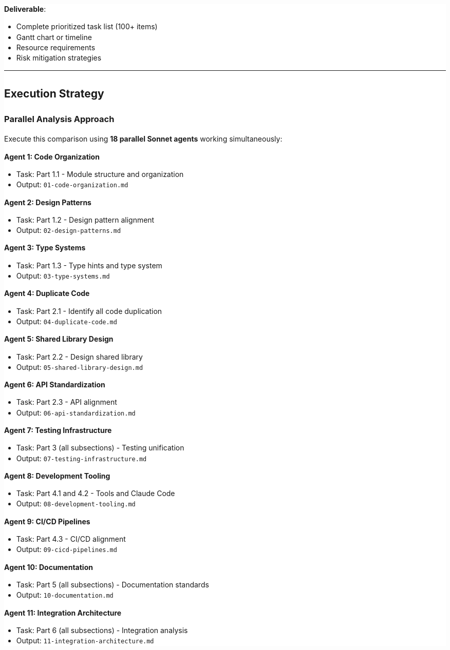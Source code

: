 **Deliverable**:
- Complete prioritized task list (100+ items)
- Gantt chart or timeline
- Resource requirements
- Risk mitigation strategies

---

## Execution Strategy

### Parallel Analysis Approach

Execute this comparison using **18 parallel Sonnet agents** working simultaneously:

**Agent 1: Code Organization**
- Task: Part 1.1 - Module structure and organization
- Output: `01-code-organization.md`

**Agent 2: Design Patterns**
- Task: Part 1.2 - Design pattern alignment
- Output: `02-design-patterns.md`

**Agent 3: Type Systems**
- Task: Part 1.3 - Type hints and type system
- Output: `03-type-systems.md`

**Agent 4: Duplicate Code**
- Task: Part 2.1 - Identify all code duplication
- Output: `04-duplicate-code.md`

**Agent 5: Shared Library Design**
- Task: Part 2.2 - Design shared library
- Output: `05-shared-library-design.md`

**Agent 6: API Standardization**
- Task: Part 2.3 - API alignment
- Output: `06-api-standardization.md`

**Agent 7: Testing Infrastructure**
- Task: Part 3 (all subsections) - Testing unification
- Output: `07-testing-infrastructure.md`

**Agent 8: Development Tooling**
- Task: Part 4.1 and 4.2 - Tools and Claude Code
- Output: `08-development-tooling.md`

**Agent 9: CI/CD Pipelines**
- Task: Part 4.3 - CI/CD alignment
- Output: `09-cicd-pipelines.md`

**Agent 10: Documentation**
- Task: Part 5 (all subsections) - Documentation standards
- Output: `10-documentation.md`

**Agent 11: Integration Architecture**
- Task: Part 6 (all subsections) - Integration analysis
- Output: `11-integration-architecture.md`
